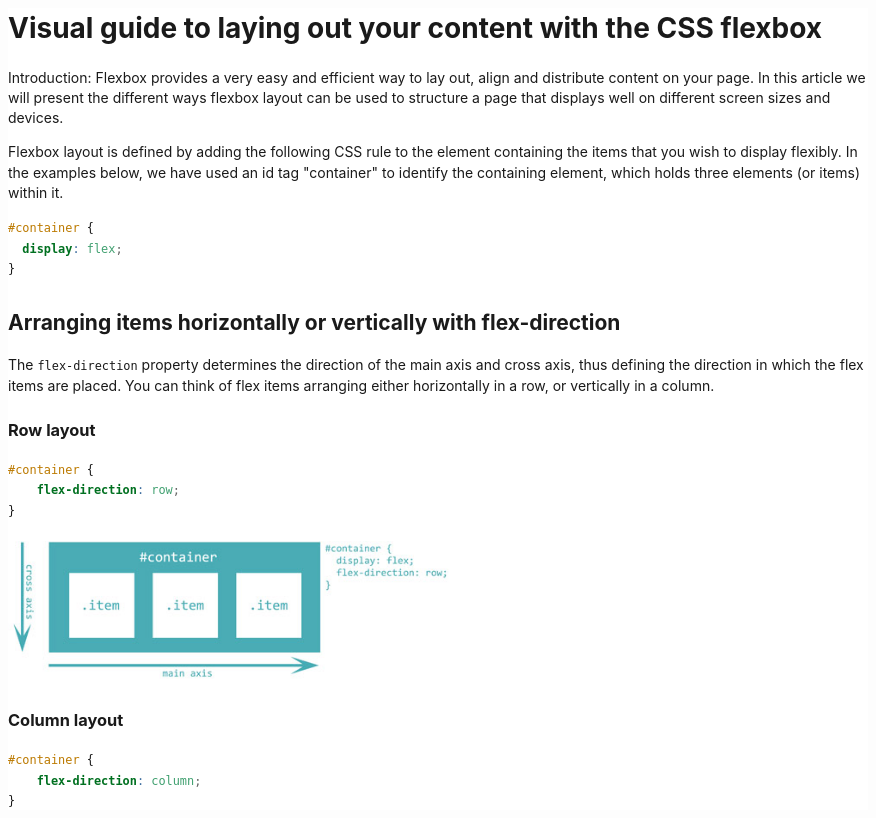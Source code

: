 # Visual guide to laying out your content with the CSS flexbox

Introduction: Flexbox provides a very easy and efficient way to lay out, align and distribute content on your page. In this article we will present the different ways flexbox layout can be used to structure a page that displays well on different screen sizes and devices.

Flexbox layout is defined by adding the following CSS rule to the element containing the items that you wish to display flexibly. In the examples below, we have used an id tag "container" to identify the containing element, which holds three elements (or items) within it.

```css
#container {
  display: flex;
}
```

## Arranging items horizontally or vertically with flex-direction
The `flex-direction` property determines the direction of the main axis and cross axis, thus defining the direction in which the flex items are placed. You can think of flex items arranging either horizontally in a row, or vertically in a column.
### Row layout
```css
#container {
    flex-direction: row;
}
```
<img src="./images/flexbox-flex-direction-row.jpg" width="80%">

### Column layout
```css
#container {
    flex-direction: column;
}
```